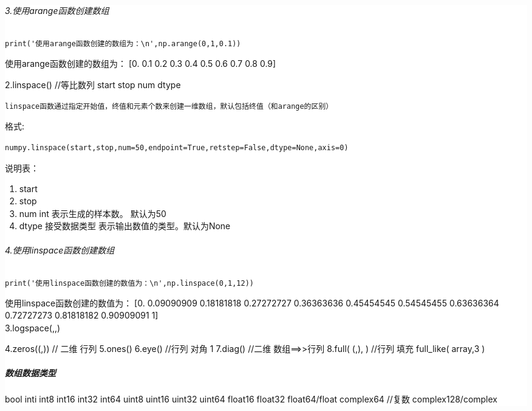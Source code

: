 ###### 3.使用arange函数创建数组     
```
print('使用arange函数创建的数组为：\n',np.arange(0,1,0.1))
```
使用arange函数创建的数组为：
 [0. 0.1 0.2 0.3 0.4 0.5 0.6 0.7 0.8 0.9]


2.linspace()      //等比数列
    start
    stop
    num
    dtype

    linspace函数通过指定开始值，终值和元素个数来创建一维数组，默认包括终值（和arange的区别）
格式:
```
numpy.linspace(start,stop,num=50,endpoint=True,retstep=False,dtype=None,axis=0)
```
说明表：
1. start 
2. stop
3. num    int                   表示生成的样本数。 默认为50
4. dtype  接受数据类型           表示输出数值的类型。默认为None
###### 4.使用linspace函数创建数组
```
print('使用linspace函数创建的数值为：\n',np.linspace(0,1,12))
```
使用linspace函数创建的数值为：
 [0.         0.09090909 0.18181818 0.27272727 0.36363636 0.45454545
 0.54545455 0.63636364 0.72727273 0.81818182 0.90909091 1]    
3.logspace(,,)

4.zeros((,))     // 二维 行列
5.ones()
6.eye()        //行列  对角 1
7.diag()       //二维 数组==>>行列
8.full( (,), )   //行列 填充
  full_like( array,3 )
  
##### 数组数据类型
bool
inti
int8
int16
int32
int64
uint8
uint16
uint32
uint64
float16
float32
float64/float
complex64          //复数
complex128/complex
